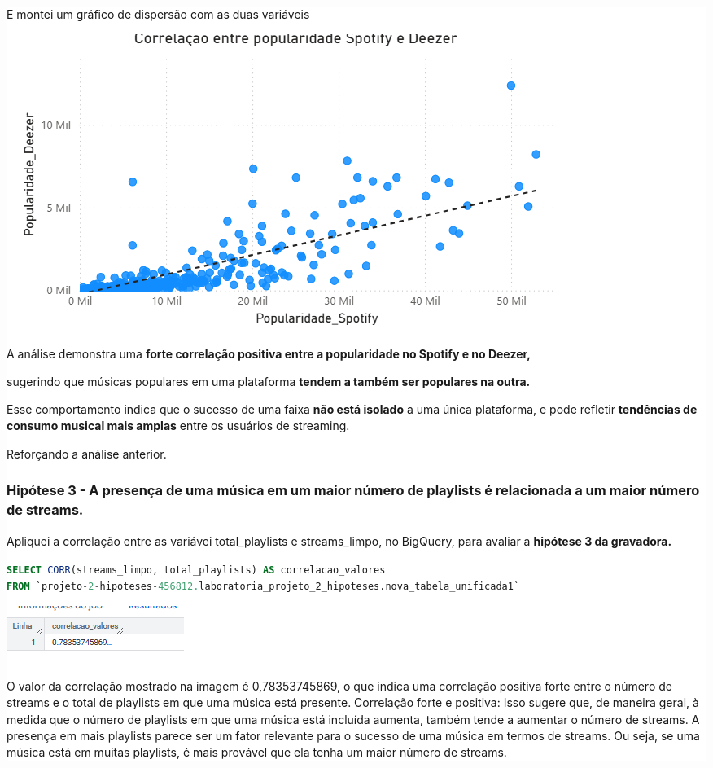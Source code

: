 E montei um gráfico de dispersão com as duas variáveis

![image.png](image%2076.png)

A análise demonstra uma **forte correlação positiva entre a popularidade no Spotify e no Deezer,**

sugerindo que músicas populares em uma plataforma **tendem a também ser populares na outra.**

Esse comportamento indica que o sucesso de uma faixa **não está isolado** a uma única plataforma, e pode refletir **tendências de consumo musical mais amplas** entre os usuários de streaming.

Reforçando a análise anterior.

### **Hipótese 3 - A presença de uma música em um maior número de playlists é relacionada a um maior número de streams.**

Apliquei a correlação entre as variávei total_playlists e streams_limpo, no BigQuery, para avaliar a **hipótese 3 da gravadora.**

```sql
SELECT CORR(streams_limpo, total_playlists) AS correlacao_valores
FROM `projeto-2-hipoteses-456812.laboratoria_projeto_2_hipoteses.nova_tabela_unificada1` 
```

![image.png](image%2077.png)

O valor da correlação mostrado na imagem é 0,78353745869, o que indica uma correlação positiva forte entre o número de streams e o total de playlists em que uma música está presente.
Correlação forte e positiva: Isso sugere que, de maneira geral, à medida que o número de playlists em que uma música está incluída aumenta, também tende a aumentar o número de streams. A presença em mais playlists parece ser um fator relevante para o sucesso de uma música em termos de streams. Ou seja, se uma música está em muitas playlists, é mais provável que ela tenha um maior número de streams.
